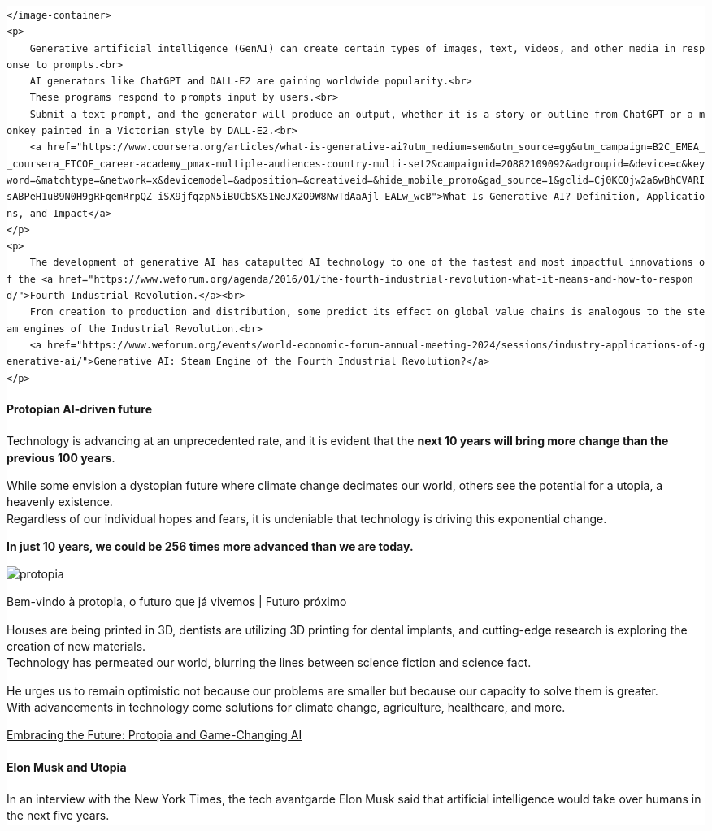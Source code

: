     </image-container>
    <p>
        Generative artificial intelligence (GenAI) can create certain types of images, text, videos, and other media in response to prompts.<br>
        AI generators like ChatGPT and DALL-E2 are gaining worldwide popularity.<br>
        These programs respond to prompts input by users.<br>
        Submit a text prompt, and the generator will produce an output, whether it is a story or outline from ChatGPT or a monkey painted in a Victorian style by DALL-E2.<br>
        <a href="https://www.coursera.org/articles/what-is-generative-ai?utm_medium=sem&utm_source=gg&utm_campaign=B2C_EMEA__coursera_FTCOF_career-academy_pmax-multiple-audiences-country-multi-set2&campaignid=20882109092&adgroupid=&device=c&keyword=&matchtype=&network=x&devicemodel=&adposition=&creativeid=&hide_mobile_promo&gad_source=1&gclid=Cj0KCQjw2a6wBhCVARIsABPeH1u89N0H9gRFqemRrpQZ-iSX9jfqzpN5iBUCbSXS1NeJX2O9W8NwTdAaAjl-EALw_wcB">What Is Generative AI? Definition, Applications, and Impact</a>    
    </p>        
    <p>
        The development of generative AI has catapulted AI technology to one of the fastest and most impactful innovations of the <a href="https://www.weforum.org/agenda/2016/01/the-fourth-industrial-revolution-what-it-means-and-how-to-respond/">Fourth Industrial Revolution.</a><br>
        From creation to production and distribution, some predict its effect on global value chains is analogous to the steam engines of the Industrial Revolution.<br>
        <a href="https://www.weforum.org/events/world-economic-forum-annual-meeting-2024/sessions/industry-applications-of-generative-ai/">Generative AI: Steam Engine of the Fourth Industrial Revolution?</a>
    </p>
</container>
<container>
    <h4>Protopian AI-driven future</h4>
    <p>Technology is advancing at an unprecedented rate, and it is evident that the <strong>next 10 years will bring more change than the previous 100 years</strong>.<br>
    </p>
    <p>
    While some envision a dystopian future where climate change decimates our world, others see the potential for a utopia, a heavenly existence.<br>
    Regardless of our individual hopes and fears, it is undeniable that technology is driving this exponential change.</p>
    <p>
    <strong>In just 10 years, we could be 256 times more advanced than we are today.</strong>
    </p>
    <image-container>
        <img src="https://www.futuroprossimo.it/wp-content/uploads/2023/04/1682723892100.jpg" alt="protopia">
        <p>Bem-vindo à protopia, o futuro que já vivemos | Futuro próximo</p>
    </image-container>
    <p>
    Houses are being printed in 3D, dentists are utilizing 3D printing for dental implants, and cutting-edge research is exploring the creation of new materials.<br>
    Technology has permeated our world, blurring the lines between science fiction and science fact.<br>
    </p>
     <p>
    He urges us to remain optimistic not because our problems are smaller but because our capacity to solve them is greater.<br>
    With advancements in technology come solutions for climate change, agriculture, healthcare, and more.
    </p>
    <p><a href="https://www.toolify.ai/ai-news/embracing-the-future-protopia-and-gamechanging-ai-2351893">Embracing the Future: Protopia and Game-Changing AI</a></p>
</container>
<container>
    <h4>Elon Musk and Utopia</h4>
    <p>
    In an interview with the New York Times, the tech avantgarde Elon Musk said that artificial intelligence would take over humans in the next five years.
    </p>
    <p>